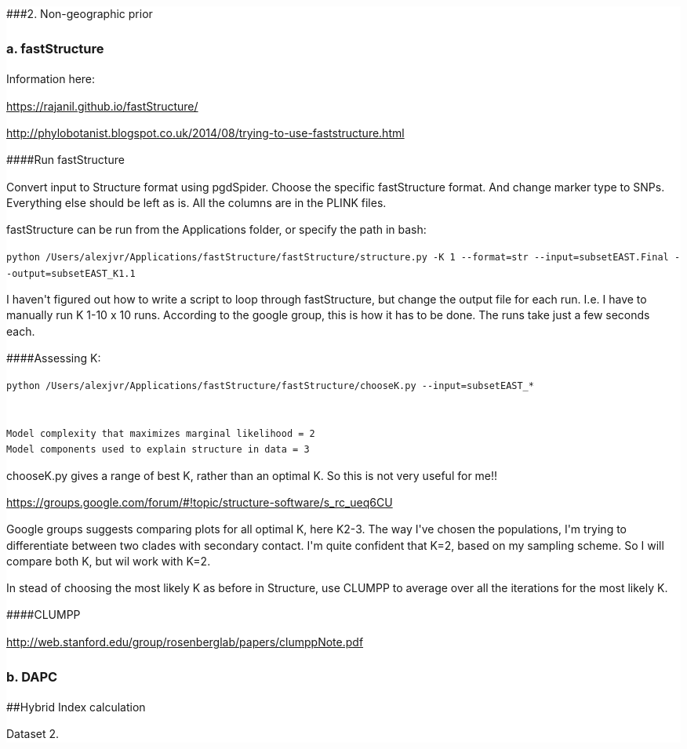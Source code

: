 ###2. Non-geographic prior

   ### a. fastStructure
    
Information here:

https://rajanil.github.io/fastStructure/

http://phylobotanist.blogspot.co.uk/2014/08/trying-to-use-faststructure.html

####Run fastStructure

Convert input to Structure format using pgdSpider. Choose the specific fastStructure format. And change marker type to SNPs. Everything else should be left as is. All the columns are in the PLINK files.

fastStructure can be run from the Applications folder, or specify the path in bash: 

```
python /Users/alexjvr/Applications/fastStructure/fastStructure/structure.py -K 1 --format=str --input=subsetEAST.Final --output=subsetEAST_K1.1
```

I haven't figured out how to write a script to loop through fastStructure, but change the output file for each run. I.e. I have to manually run K 1-10 x 10 runs. According to the google group, this is how it has to be done. The runs take just a few seconds each.


####Assessing K:

```    
python /Users/alexjvr/Applications/fastStructure/fastStructure/chooseK.py --input=subsetEAST_*


Model complexity that maximizes marginal likelihood = 2
Model components used to explain structure in data = 3
```

chooseK.py gives a range of best K, rather than an optimal K. So this is not very useful for me!!

https://groups.google.com/forum/#!topic/structure-software/s_rc_ueq6CU

Google groups suggests comparing plots for all optimal K, here K2-3. The way I've chosen the populations, I'm trying to differentiate between two clades with secondary contact. I'm quite confident that K=2, based on my sampling scheme. So I will compare both K, but wil work with K=2. 

In stead of choosing the most likely K as before in Structure, use CLUMPP to average over all the iterations for the most likely K.

####CLUMPP

http://web.stanford.edu/group/rosenberglab/papers/clumppNote.pdf

    
   ### b. DAPC
    


##Hybrid Index calculation

Dataset 2. 
